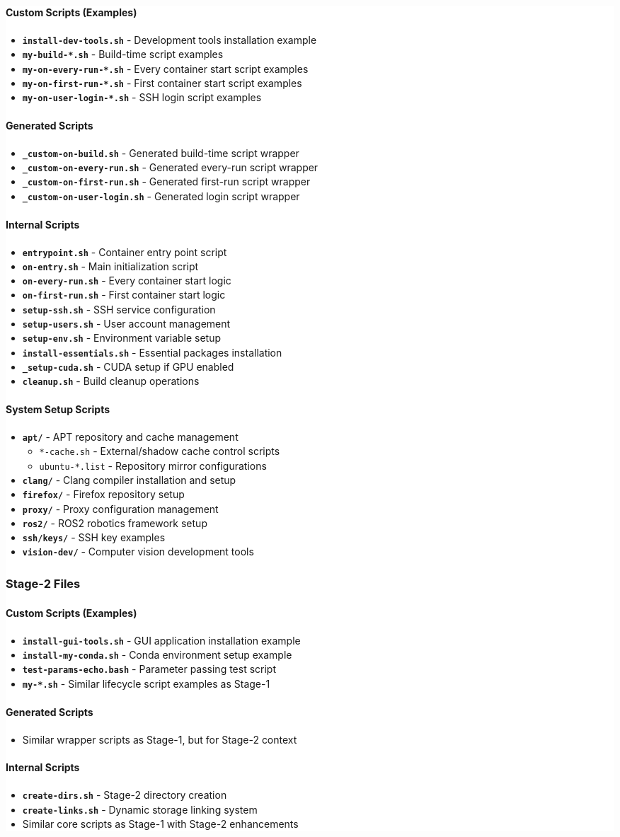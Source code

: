 #### Custom Scripts (Examples)
- **`install-dev-tools.sh`** - Development tools installation example
- **`my-build-*.sh`** - Build-time script examples
- **`my-on-every-run-*.sh`** - Every container start script examples
- **`my-on-first-run-*.sh`** - First container start script examples
- **`my-on-user-login-*.sh`** - SSH login script examples

#### Generated Scripts
- **`_custom-on-build.sh`** - Generated build-time script wrapper
- **`_custom-on-every-run.sh`** - Generated every-run script wrapper
- **`_custom-on-first-run.sh`** - Generated first-run script wrapper
- **`_custom-on-user-login.sh`** - Generated login script wrapper

#### Internal Scripts
- **`entrypoint.sh`** - Container entry point script
- **`on-entry.sh`** - Main initialization script
- **`on-every-run.sh`** - Every container start logic
- **`on-first-run.sh`** - First container start logic
- **`setup-ssh.sh`** - SSH service configuration
- **`setup-users.sh`** - User account management
- **`setup-env.sh`** - Environment variable setup
- **`install-essentials.sh`** - Essential packages installation
- **`_setup-cuda.sh`** - CUDA setup if GPU enabled
- **`cleanup.sh`** - Build cleanup operations

#### System Setup Scripts
- **`apt/`** - APT repository and cache management
  - `*-cache.sh` - External/shadow cache control scripts
  - `ubuntu-*.list` - Repository mirror configurations
- **`clang/`** - Clang compiler installation and setup
- **`firefox/`** - Firefox repository setup
- **`proxy/`** - Proxy configuration management
- **`ros2/`** - ROS2 robotics framework setup
- **`ssh/keys/`** - SSH key examples
- **`vision-dev/`** - Computer vision development tools

### Stage-2 Files

#### Custom Scripts (Examples)
- **`install-gui-tools.sh`** - GUI application installation example
- **`install-my-conda.sh`** - Conda environment setup example
- **`test-params-echo.bash`** - Parameter passing test script
- **`my-*.sh`** - Similar lifecycle script examples as Stage-1

#### Generated Scripts
- Similar wrapper scripts as Stage-1, but for Stage-2 context

#### Internal Scripts
- **`create-dirs.sh`** - Stage-2 directory creation
- **`create-links.sh`** - Dynamic storage linking system
- Similar core scripts as Stage-1 with Stage-2 enhancements
